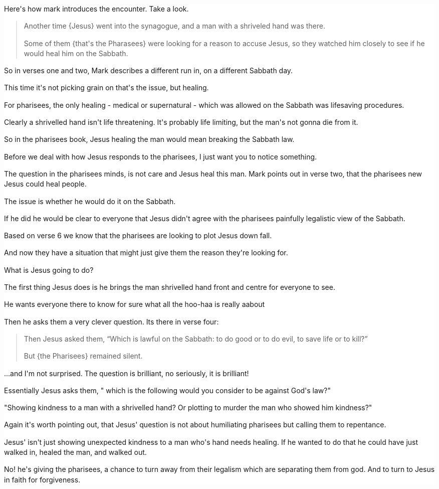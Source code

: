 Here's how mark introduces the encounter.  Take a look.

> Another time {Jesus} went into the synagogue, and a man with a shriveled hand was there.
>
> Some of them {that's the Pharasees} were looking for a reason to accuse Jesus, so they watched him closely to see if he would heal him on the Sabbath.

So in verses one and two,  Mark describes a different run in, on a different Sabbath day.

This time it's not picking grain on that's the issue, but healing.

For pharisees, the only healing - medical or supernatural - which was allowed on the Sabbath was lifesaving procedures.

Clearly a shrivelled hand isn't life threatening.  It's probably life limiting, but the man's not gonna die from it.

So in the pharisees book, Jesus healing the man would mean breaking the Sabbath law.

Before we deal with how Jesus responds to the pharisees, I just want you to notice something.

The question in the pharisees minds, is not care and Jesus heal this man.  Mark points out in verse two, that the pharisees new Jesus could heal people.

The issue is whether he would do it on the Sabbath.

If he did he would be clear to everyone that Jesus didn't agree with the pharisees painfully legalistic view of the Sabbath.

Based on verse 6 we know that the pharisees are looking to plot Jesus down fall.

And now they have a situation that might just give them the reason they're looking for.

What is Jesus going to do?

The first thing Jesus does is he brings the man shrivelled hand front and centre for everyone to see.

He wants everyone there to know for sure what all the hoo-haa is really aabout

Then he asks them a very clever question.  Its there in verse four:

> Then Jesus asked them, “Which is lawful on the Sabbath: to do good or to do evil, to save life or to kill?”
>
> But {the Pharisees} remained silent.

...and  I'm not surprised. The question is brilliant, no seriously, it is brilliant!

Essentially Jesus asks them, " which is the following would you consider to be against God's law?"

"Showing kindness to a man with a shrivelled hand?  Or plotting to murder the man who showed him kindness?"

Again it's worth pointing out, that Jesus' question is not about humiliating pharisees but calling them to repentance.

Jesus' isn't just showing unexpected kindness to a man who's hand needs healing.  If he wanted to do that he could have just walked in, healed the man, and walked out.

No! he's giving the pharisees, a chance to turn away from their legalism which are separating them from god. And to turn to Jesus in faith for forgiveness.
